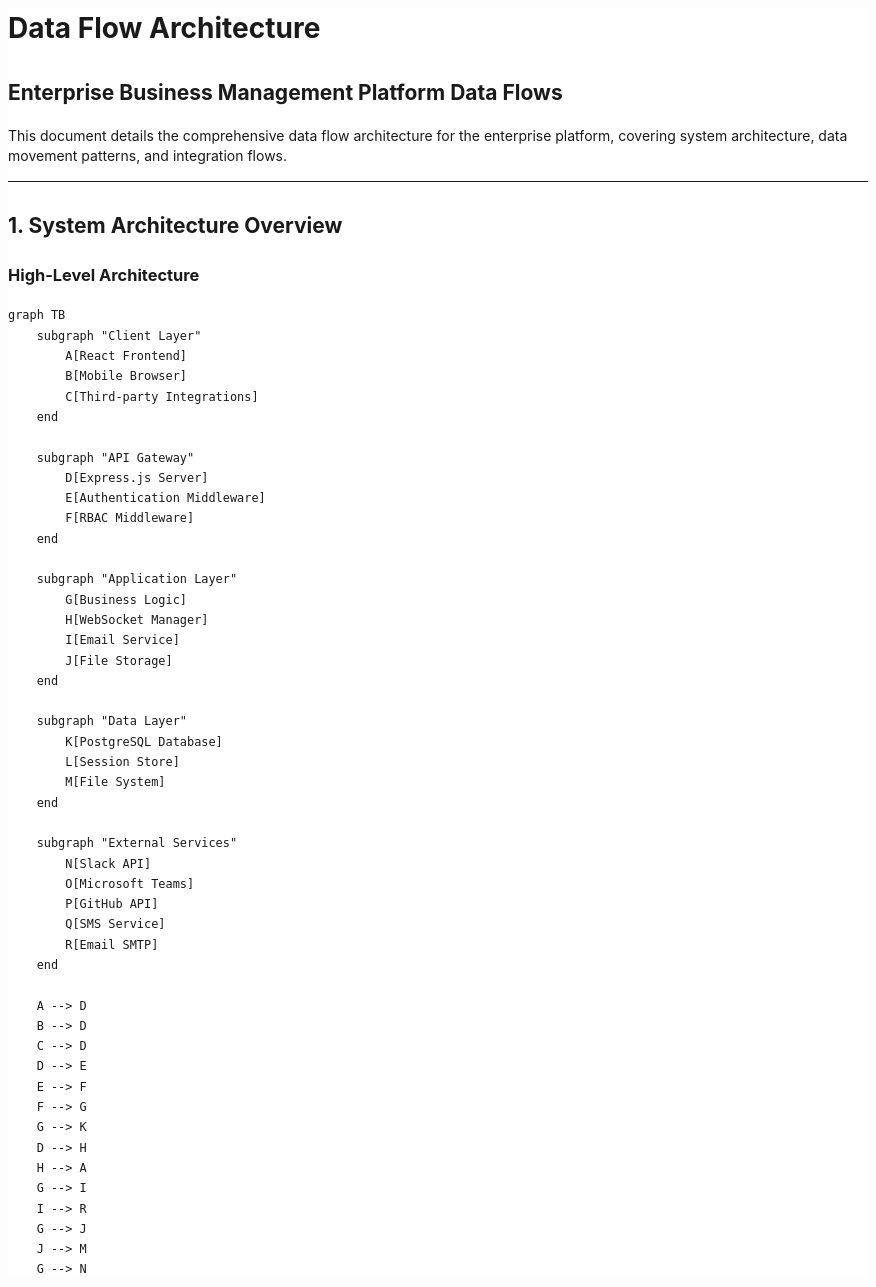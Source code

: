# Data Flow Architecture

## Enterprise Business Management Platform Data Flows

This document details the comprehensive data flow architecture for the enterprise platform, covering system architecture, data movement patterns, and integration flows.

---

## 1. System Architecture Overview

### High-Level Architecture

```mermaid
graph TB
    subgraph "Client Layer"
        A[React Frontend]
        B[Mobile Browser]
        C[Third-party Integrations]
    end

    subgraph "API Gateway"
        D[Express.js Server]
        E[Authentication Middleware]
        F[RBAC Middleware]
    end

    subgraph "Application Layer"
        G[Business Logic]
        H[WebSocket Manager]
        I[Email Service]
        J[File Storage]
    end

    subgraph "Data Layer"
        K[PostgreSQL Database]
        L[Session Store]
        M[File System]
    end

    subgraph "External Services"
        N[Slack API]
        O[Microsoft Teams]
        P[GitHub API]
        Q[SMS Service]
        R[Email SMTP]
    end

    A --> D
    B --> D
    C --> D
    D --> E
    E --> F
    F --> G
    G --> K
    D --> H
    H --> A
    G --> I
    I --> R
    G --> J
    J --> M
    G --> N
```